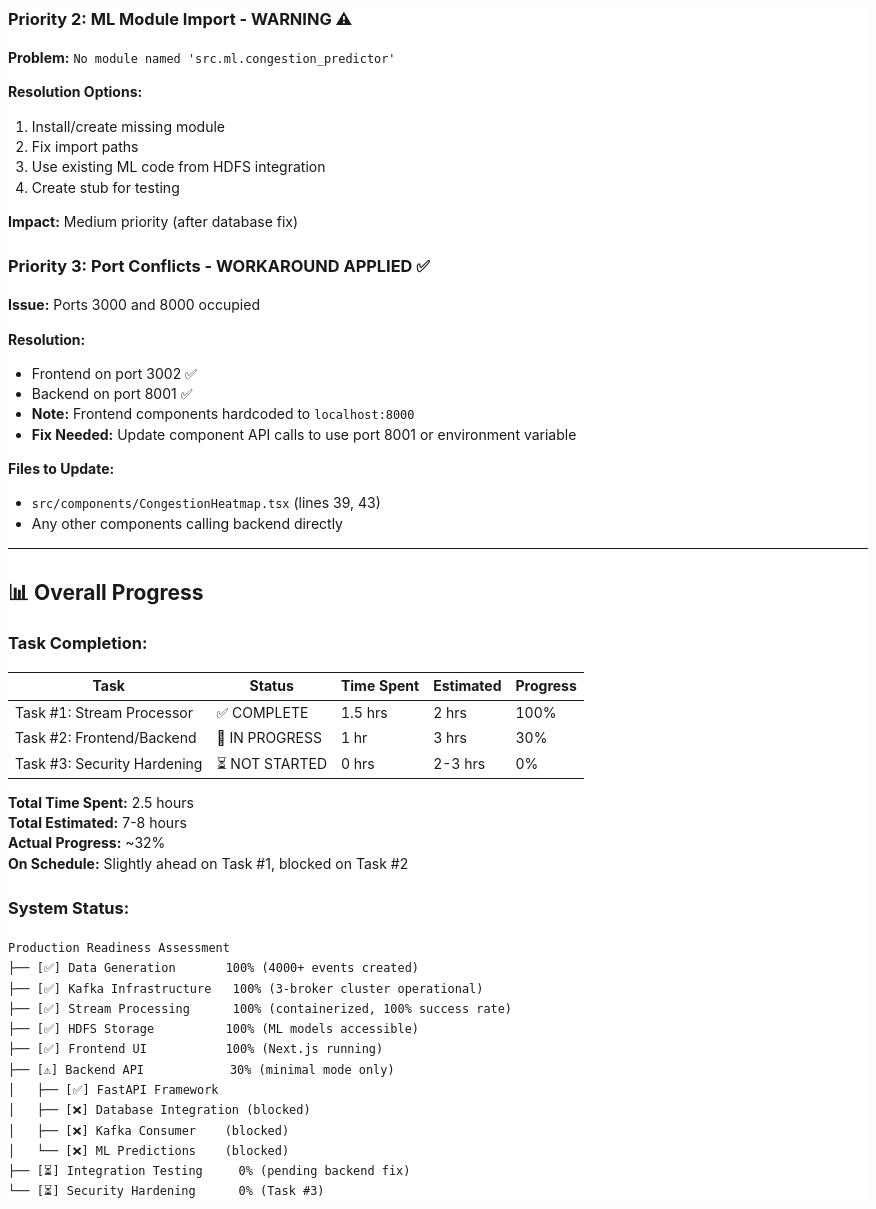 ### Priority 2: ML Module Import - WARNING ⚠️

**Problem:** `No module named 'src.ml.congestion_predictor'`

**Resolution Options:**
1. Install/create missing module
2. Fix import paths
3. Use existing ML code from HDFS integration
4. Create stub for testing

**Impact:** Medium priority (after database fix)

### Priority 3: Port Conflicts - WORKAROUND APPLIED ✅

**Issue:** Ports 3000 and 8000 occupied

**Resolution:** 
- Frontend on port 3002 ✅
- Backend on port 8001 ✅
- **Note:** Frontend components hardcoded to `localhost:8000`
- **Fix Needed:** Update component API calls to use port 8001 or environment variable

**Files to Update:**
- `src/components/CongestionHeatmap.tsx` (lines 39, 43)
- Any other components calling backend directly

---

## 📊 Overall Progress

### Task Completion:

| Task | Status | Time Spent | Estimated | Progress |
|------|--------|------------|-----------|----------|
| Task #1: Stream Processor | ✅ COMPLETE | 1.5 hrs | 2 hrs | 100% |
| Task #2: Frontend/Backend | 🔄 IN PROGRESS | 1 hr | 3 hrs | 30% |
| Task #3: Security Hardening | ⏳ NOT STARTED | 0 hrs | 2-3 hrs | 0% |

**Total Time Spent:** 2.5 hours  
**Total Estimated:** 7-8 hours  
**Actual Progress:** ~32%  
**On Schedule:** Slightly ahead on Task #1, blocked on Task #2

### System Status:

```
Production Readiness Assessment
├── [✅] Data Generation       100% (4000+ events created)
├── [✅] Kafka Infrastructure   100% (3-broker cluster operational)
├── [✅] Stream Processing      100% (containerized, 100% success rate)
├── [✅] HDFS Storage          100% (ML models accessible)
├── [✅] Frontend UI           100% (Next.js running)
├── [⚠️] Backend API            30% (minimal mode only)
│   ├── [✅] FastAPI Framework
│   ├── [❌] Database Integration (blocked)
│   ├── [❌] Kafka Consumer    (blocked)
│   └── [❌] ML Predictions    (blocked)
├── [⏳] Integration Testing     0% (pending backend fix)
└── [⏳] Security Hardening      0% (Task #3)
```
